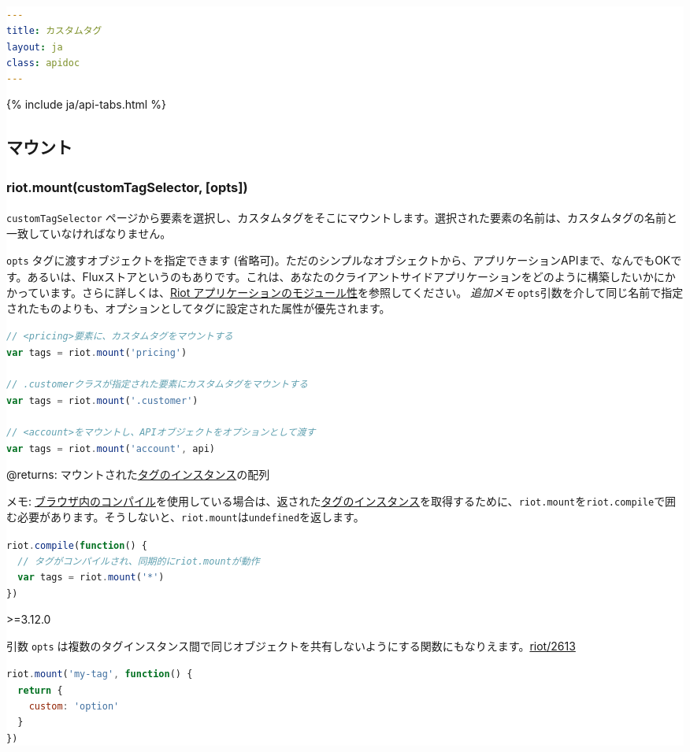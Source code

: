 ```yaml
---
title: カスタムタグ
layout: ja
class: apidoc
---
```


{% include ja/api-tabs.html %}


## マウント

### <a name="mount"></a> riot.mount(customTagSelector, [opts])

`customTagSelector` ページから要素を選択し、カスタムタグをそこにマウントします。選択された要素の名前は、カスタムタグの名前と一致していなければなりません。

`opts` タグに渡すオブジェクトを指定できます (省略可)。ただのシンプルなオブシェクトから、アプリケーションAPIまで、なんでもOKです。あるいは、Fluxストアというのもありです。これは、あなたのクライアントサイドアプリケーションをどのように構築したいかにかかっています。さらに詳しくは、[Riot アプリケーションのモジュール性](/ja/guide/application-design/#モジュール性)を参照してください。 *追加メモ* `opts`引数を介して同じ名前で指定されたものよりも、オプションとしてタグに設定された属性が優先されます。


``` js
// <pricing>要素に、カスタムタグをマウントする
var tags = riot.mount('pricing')

// .customerクラスが指定された要素にカスタムタグをマウントする
var tags = riot.mount('.customer')

// <account>をマウントし、APIオブジェクトをオプションとして渡す
var tags = riot.mount('account', api)
```

@returns: マウントされた[タグのインスタンス](#タグのインスタンス)の配列

メモ: [ブラウザ内のコンパイル](/ja/guide/compiler/#ブラウザ)を使用している場合は、返された[タグのインスタンス](#タグのインスタンス)を取得するために、`riot.mount`を`riot.compile`で囲む必要があります。そうしないと、`riot.mount`は`undefined`を返します。

```javascript
riot.compile(function() {
  // タグがコンパイルされ、同期的にriot.mountが動作
  var tags = riot.mount('*')
})
```

<span class="tag red">&gt;=3.12.0</span>

引数 `opts` は複数のタグインスタンス間で同じオブジェクトを共有しないようにする関数にもなりえます。[riot/2613](https://github.com/riot/riot/issues/2613)

``` js
riot.mount('my-tag', function() {
  return {
    custom: 'option'
  }
})
```
